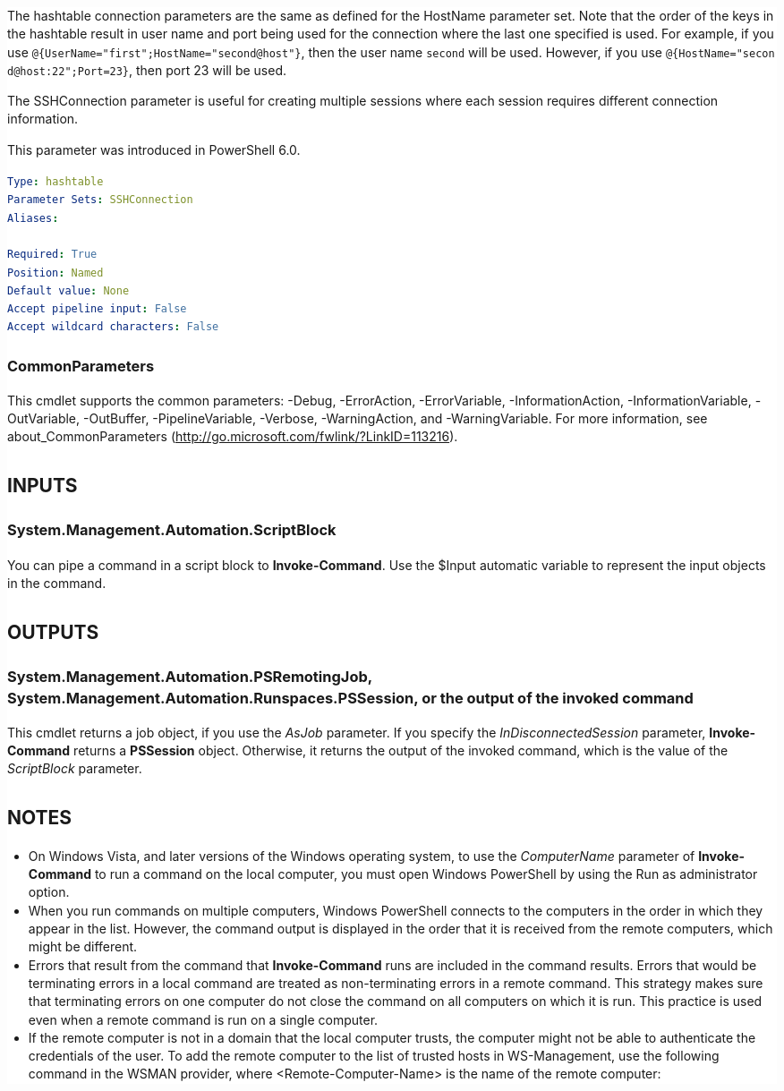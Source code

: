 The hashtable connection parameters are the same as defined for the HostName parameter set.
Note that the order of the keys in the hashtable result in user name and port being used for the connection where the last one specified is used.  For example, if you use `@{UserName="first";HostName="second@host"}`, then the user name `second` will be used.  However, if you use `@{HostName="second@host:22";Port=23}`, then port 23 will be used.

The SSHConnection parameter is useful for creating multiple sessions where each session requires different connection information.

This parameter was introduced in PowerShell 6.0.

```yaml
Type: hashtable
Parameter Sets: SSHConnection
Aliases:

Required: True
Position: Named
Default value: None
Accept pipeline input: False
Accept wildcard characters: False
```

### CommonParameters
This cmdlet supports the common parameters: -Debug, -ErrorAction, -ErrorVariable, -InformationAction, -InformationVariable, -OutVariable, -OutBuffer, -PipelineVariable, -Verbose, -WarningAction, and -WarningVariable. For more information, see about_CommonParameters (http://go.microsoft.com/fwlink/?LinkID=113216).

## INPUTS

### System.Management.Automation.ScriptBlock
You can pipe a command in a script block to **Invoke-Command**.
Use the $Input automatic variable to represent the input objects in the command.

## OUTPUTS

### System.Management.Automation.PSRemotingJob, System.Management.Automation.Runspaces.PSSession, or the output of the invoked command
This cmdlet returns a job object, if you use the *AsJob* parameter.
If you specify the *InDisconnectedSession* parameter, **Invoke-Command** returns a **PSSession** object.
Otherwise, it returns the output of the invoked command, which is the value of the *ScriptBlock* parameter.

## NOTES
* On Windows Vista, and later versions of the Windows operating system, to use the *ComputerName* parameter of **Invoke-Command** to run a command on the local computer, you must open Windows PowerShell by using the Run as administrator option.
* When you run commands on multiple computers, Windows PowerShell connects to the computers in the order in which they appear in the list. However, the command output is displayed in the order that it is received from the remote computers, which might be different.
* Errors that result from the command that **Invoke-Command** runs are included in the command results. Errors that would be terminating errors in a local command are treated as non-terminating errors in a remote command. This strategy makes sure that terminating errors on one computer do not close the command on all computers on which it is run. This practice is used even when a remote command is run on a single computer.
* If the remote computer is not in a domain that the local computer trusts, the computer might not be able to authenticate the credentials of the user. To add the remote computer to the list of trusted hosts in WS-Management, use the following command in the WSMAN provider, where \<Remote-Computer-Name\> is the name of the remote computer:
